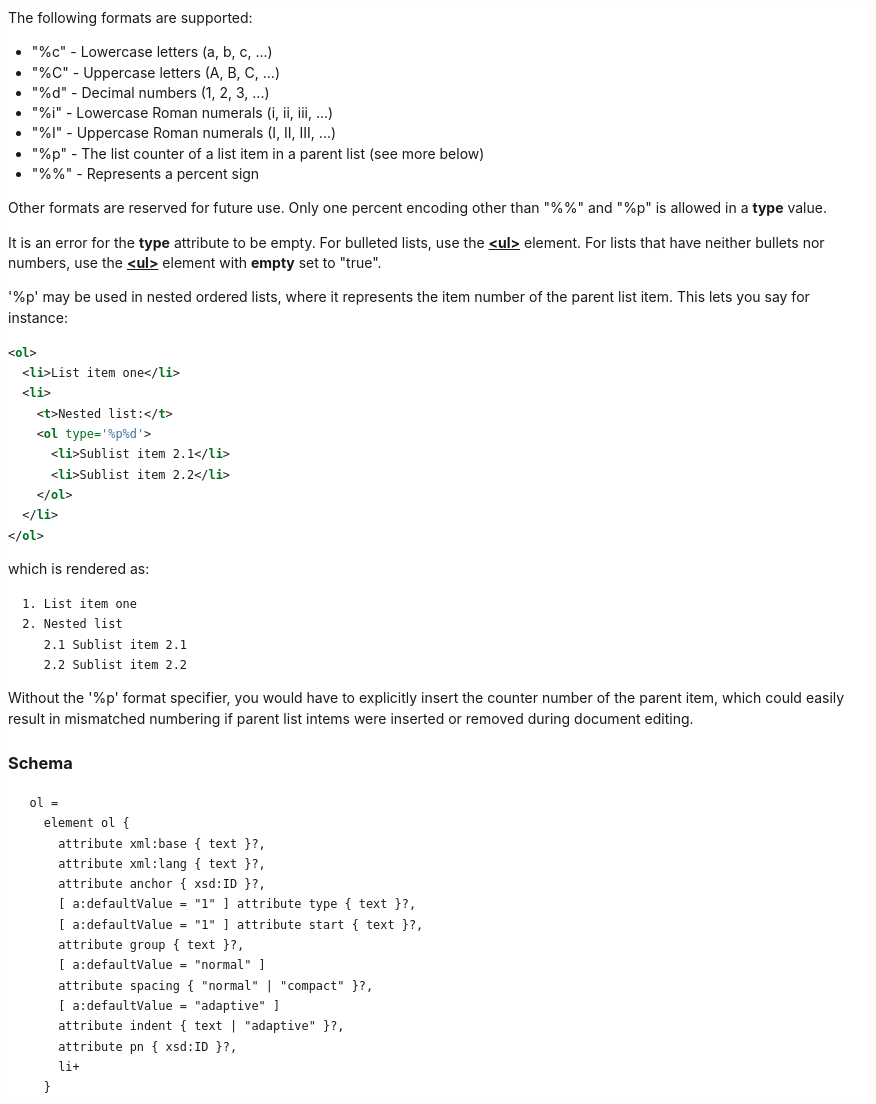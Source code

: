 The following formats are supported:

* "%c" - Lowercase letters (a, b, c, ...)
* "%C" - Uppercase letters (A, B, C, ...)
* "%d" - Decimal numbers (1, 2, 3, ...)
* "%i" - Lowercase Roman numerals (i, ii, iii, ...)
* "%I" - Uppercase Roman numerals (I, II, III, ...)
* "%p" - The list counter of a list item in a parent list (see more below)
* "%%" - Represents a percent sign

Other formats are reserved for future use. Only one percent encoding other than "%%" and "%p" is allowed in a **type** value.

It is an error for the **type** attribute to be empty. For bulleted lists, use the [**\<ul\>**](/rfcxml-vocabulary#ul) element. For lists that have neither bullets nor numbers, use the [**\<ul\>**](/rfcxml-vocabulary#ul) element with **empty** set to "true".

'%p' may be used in nested ordered lists, where it represents the item number of the parent list item. This lets you say for instance:
```xml
<ol>
  <li>List item one</li>
  <li>
    <t>Nested list:</t>
    <ol type='%p%d'>
      <li>Sublist item 2.1</li>
      <li>Sublist item 2.2</li>
    </ol>
  </li>
</ol>
```
which is rendered as:

```
  1. List item one
  2. Nested list
     2.1 Sublist item 2.1
     2.2 Sublist item 2.2
```
Without the '%p' format specifier, you would have to explicitly insert the counter number of the parent item, which could easily result in mismatched numbering if parent list intems were inserted or removed during document editing.
### Schema
```
   ol =
     element ol {
       attribute xml:base { text }?,
       attribute xml:lang { text }?,
       attribute anchor { xsd:ID }?,
       [ a:defaultValue = "1" ] attribute type { text }?,
       [ a:defaultValue = "1" ] attribute start { text }?,
       attribute group { text }?,
       [ a:defaultValue = "normal" ]
       attribute spacing { "normal" | "compact" }?,
       [ a:defaultValue = "adaptive" ]
       attribute indent { text | "adaptive" }?,
       attribute pn { xsd:ID }?,
       li+
     }
```
